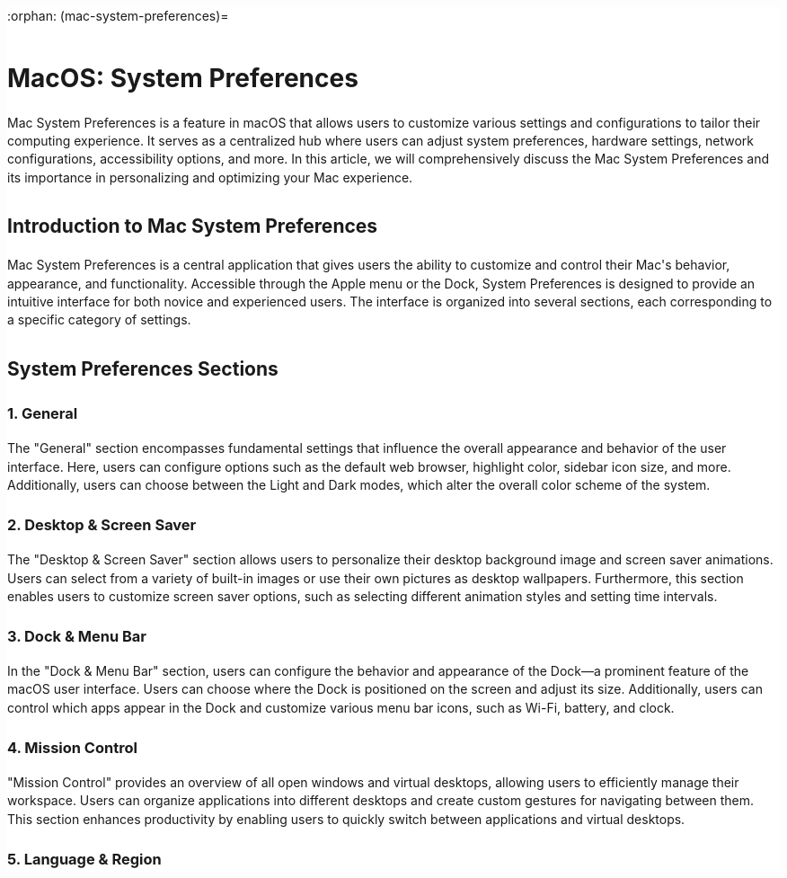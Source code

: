:orphan:
(mac-system-preferences)=

# MacOS: System Preferences

Mac System Preferences is a feature in macOS that allows users to customize various settings and configurations to tailor their computing experience. It serves as a centralized hub where users can adjust system preferences, hardware settings, network configurations, accessibility options, and more. In this article, we will comprehensively discuss the Mac System Preferences and its importance in personalizing and optimizing your Mac experience.

## Introduction to Mac System Preferences

Mac System Preferences is a central application that gives users the ability to customize and control their Mac's behavior, appearance, and functionality. Accessible through the Apple menu or the Dock, System Preferences is designed to provide an intuitive interface for both novice and experienced users. The interface is organized into several sections, each corresponding to a specific category of settings.

## System Preferences Sections

### 1. General

The "General" section encompasses fundamental settings that influence the overall appearance and behavior of the user interface. Here, users can configure options such as the default web browser, highlight color, sidebar icon size, and more. Additionally, users can choose between the Light and Dark modes, which alter the overall color scheme of the system.

### 2. Desktop & Screen Saver

The "Desktop & Screen Saver" section allows users to personalize their desktop background image and screen saver animations. Users can select from a variety of built-in images or use their own pictures as desktop wallpapers. Furthermore, this section enables users to customize screen saver options, such as selecting different animation styles and setting time intervals.

### 3. Dock & Menu Bar

In the "Dock & Menu Bar" section, users can configure the behavior and appearance of the Dock—a prominent feature of the macOS user interface. Users can choose where the Dock is positioned on the screen and adjust its size. Additionally, users can control which apps appear in the Dock and customize various menu bar icons, such as Wi-Fi, battery, and clock.

### 4. Mission Control

"Mission Control" provides an overview of all open windows and virtual desktops, allowing users to efficiently manage their workspace. Users can organize applications into different desktops and create custom gestures for navigating between them. This section enhances productivity by enabling users to quickly switch between applications and virtual desktops.

### 5. Language & Region
